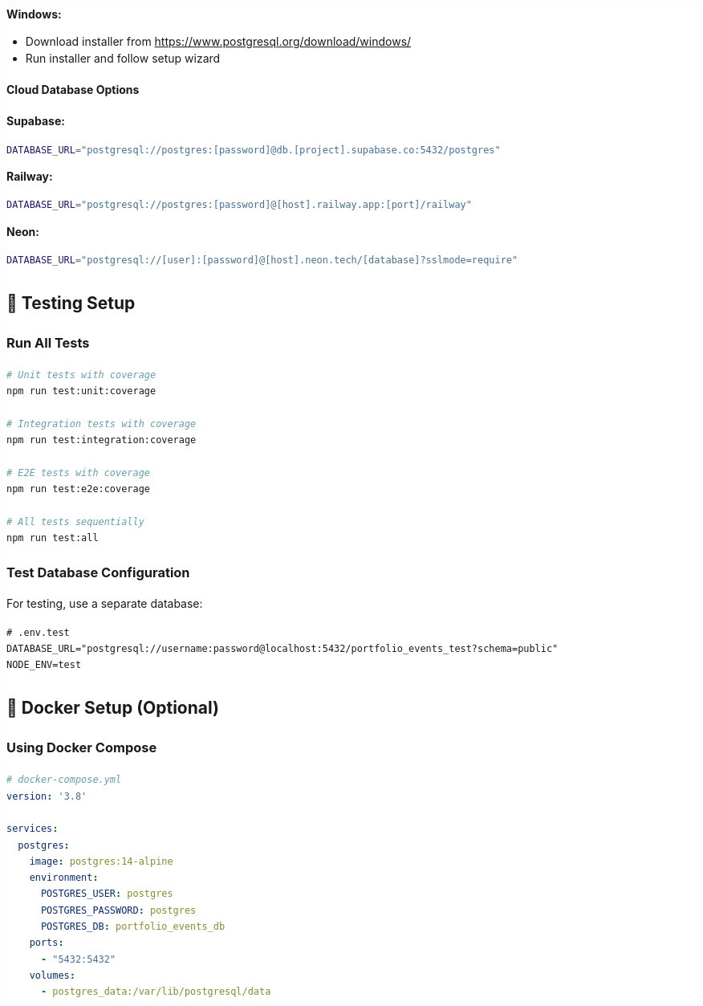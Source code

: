 **Windows:**
- Download installer from https://www.postgresql.org/download/windows/
- Run installer and follow setup wizard

#### Cloud Database Options

**Supabase:**
```bash
DATABASE_URL="postgresql://postgres:[password]@db.[project].supabase.co:5432/postgres"
```

**Railway:**
```bash
DATABASE_URL="postgresql://postgres:[password]@[host].railway.app:[port]/railway"
```

**Neon:**
```bash
DATABASE_URL="postgresql://[user]:[password]@[host].neon.tech/[database]?sslmode=require"
```

## 🧪 Testing Setup

### Run All Tests
```bash
# Unit tests with coverage
npm run test:unit:coverage

# Integration tests with coverage
npm run test:integration:coverage

# E2E tests with coverage
npm run test:e2e:coverage

# All tests sequentially
npm run test:all
```

### Test Database Configuration
For testing, use a separate database:

```env
# .env.test
DATABASE_URL="postgresql://username:password@localhost:5432/portfolio_events_test?schema=public"
NODE_ENV=test
```

## 🐳 Docker Setup (Optional)

### Using Docker Compose
```yaml
# docker-compose.yml
version: '3.8'

services:
  postgres:
    image: postgres:14-alpine
    environment:
      POSTGRES_USER: postgres
      POSTGRES_PASSWORD: postgres
      POSTGRES_DB: portfolio_events_db
    ports:
      - "5432:5432"
    volumes:
      - postgres_data:/var/lib/postgresql/data

```
